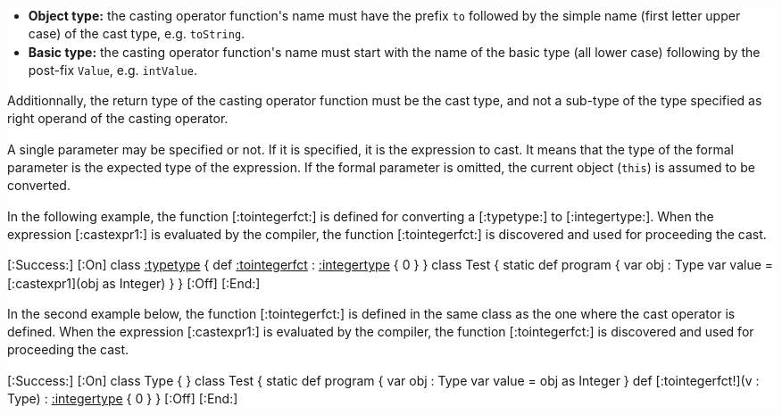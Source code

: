 * **Object type:** the casting operator function's name must have the prefix `to` followed by the simple name
  (first letter upper case) of the cast type, e.g. `toString`.
* **Basic type:** the casting operator function's name must start with the name of the basic type (all lower
  case) following by the post-fix `Value`, e.g. `intValue`.

Additionnally, the return type of the casting operator function must be the cast type, and not a sub-type of the
type specified as right operand of the casting operator.

A single parameter may be specified or not. If it is specified, it is the expression to cast.
It means that the type of the formal parameter is the expected type of the expression.
If the formal parameter is omitted, the current object (`this`) is assumed to be converted.

In the following example, the function [:tointegerfct:] is defined for converting a [:typetype:] to [:integertype:].
When the expression [:castexpr1:] is evaluated by the compiler, the function [:tointegerfct:] is discovered and used
for proceeding the cast.
 
[:Success:]
	[:On]
	class [:typetype](Type) {
		def [:tointegerfct](toInteger) : [:integertype](Integer) { 0 }
	}
	class Test {
	    static def program {
	    	var obj : Type
	    	var value = [:castexpr1](obj as Integer)
	    }
	}
	[:Off]
[:End:]


In the second example below, the function [:tointegerfct:] is defined in the same class as the one where the cast operator is
defined.
When the expression [:castexpr1:] is evaluated by the compiler, the function [:tointegerfct:] is discovered and used
for proceeding the cast.
 
[:Success:]
	[:On]
	class Type {
	}
	class Test {
	    static def program {
	    	var obj : Type
	    	var value = obj as Integer
	    }
	    def [:tointegerfct!](v : Type) : [:integertype](Integer) { 0 }
	}
	[:Off]
[:End:]
